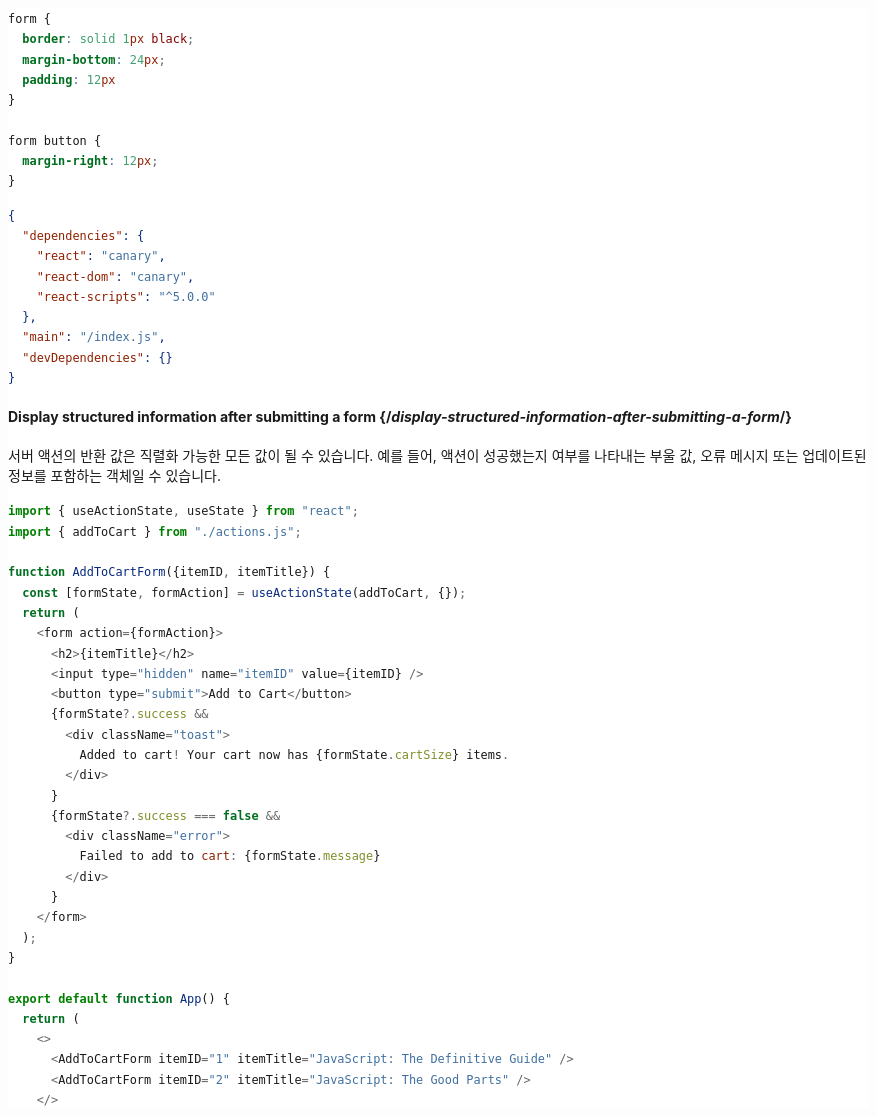 ```css src/styles.css hidden
form {
  border: solid 1px black;
  margin-bottom: 24px;
  padding: 12px
}

form button {
  margin-right: 12px;
}
```

```json package.json hidden
{
  "dependencies": {
    "react": "canary",
    "react-dom": "canary",
    "react-scripts": "^5.0.0"
  },
  "main": "/index.js",
  "devDependencies": {}
}
```
</Sandpack>

<Solution />

#### Display structured information after submitting a form {/*display-structured-information-after-submitting-a-form*/}

서버 액션의 반환 값은 직렬화 가능한 모든 값이 될 수 있습니다. 예를 들어, 액션이 성공했는지 여부를 나타내는 부울 값, 오류 메시지 또는 업데이트된 정보를 포함하는 객체일 수 있습니다.

<Sandpack>

```js src/App.js
import { useActionState, useState } from "react";
import { addToCart } from "./actions.js";

function AddToCartForm({itemID, itemTitle}) {
  const [formState, formAction] = useActionState(addToCart, {});
  return (
    <form action={formAction}>
      <h2>{itemTitle}</h2>
      <input type="hidden" name="itemID" value={itemID} />
      <button type="submit">Add to Cart</button>
      {formState?.success &&
        <div className="toast">
          Added to cart! Your cart now has {formState.cartSize} items.
        </div>
      }
      {formState?.success === false &&
        <div className="error">
          Failed to add to cart: {formState.message}
        </div>
      }
    </form>
  );
}

export default function App() {
  return (
    <>
      <AddToCartForm itemID="1" itemTitle="JavaScript: The Definitive Guide" />
      <AddToCartForm itemID="2" itemTitle="JavaScript: The Good Parts" />
    </>
```